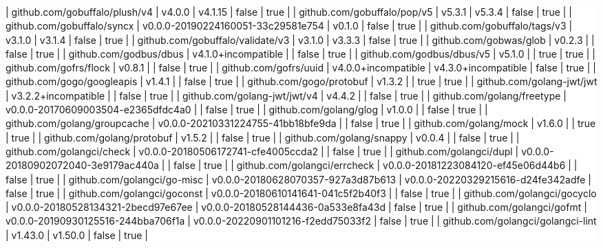 | github.com/gobuffalo/plush/v4                                                          | v4.0.0                                            | v4.1.15                            | false  | true             |
| github.com/gobuffalo/pop/v5                                                            | v5.3.1                                            | v5.3.4                             | false  | true             |
| github.com/gobuffalo/syncx                                                             | v0.0.0-20190224160051-33c29581e754                | v0.1.0                             | false  | true             |
| github.com/gobuffalo/tags/v3                                                           | v3.1.0                                            | v3.1.4                             | false  | true             |
| github.com/gobuffalo/validate/v3                                                       | v3.1.0                                            | v3.3.3                             | false  | true             |
| github.com/gobwas/glob                                                                 | v0.2.3                                            |                                    | false  | true             |
| github.com/godbus/dbus                                                                 | v4.1.0+incompatible                               |                                    | false  | true             |
| github.com/godbus/dbus/v5                                                              | v5.1.0                                            |                                    | true   | true             |
| github.com/gofrs/flock                                                                 | v0.8.1                                            |                                    | false  | true             |
| github.com/gofrs/uuid                                                                  | v4.0.0+incompatible                               | v4.3.0+incompatible                | false  | true             |
| github.com/gogo/googleapis                                                             | v1.4.1                                            |                                    | false  | true             |
| github.com/gogo/protobuf                                                               | v1.3.2                                            |                                    | true   | true             |
| github.com/golang-jwt/jwt                                                              | v3.2.2+incompatible                               |                                    | false  | true             |
| github.com/golang-jwt/jwt/v4                                                           | v4.4.2                                            |                                    | false  | true             |
| github.com/golang/freetype                                                             | v0.0.0-20170609003504-e2365dfdc4a0                |                                    | false  | true             |
| github.com/golang/glog                                                                 | v1.0.0                                            |                                    | false  | true             |
| github.com/golang/groupcache                                                           | v0.0.0-20210331224755-41bb18bfe9da                |                                    | false  | true             |
| github.com/golang/mock                                                                 | v1.6.0                                            |                                    | true   | true             |
| github.com/golang/protobuf                                                             | v1.5.2                                            |                                    | false  | true             |
| github.com/golang/snappy                                                               | v0.0.4                                            |                                    | false  | true             |
| github.com/golangci/check                                                              | v0.0.0-20180506172741-cfe4005ccda2                |                                    | false  | true             |
| github.com/golangci/dupl                                                               | v0.0.0-20180902072040-3e9179ac440a                |                                    | false  | true             |
| github.com/golangci/errcheck                                                           | v0.0.0-20181223084120-ef45e06d44b6                |                                    | false  | true             |
| github.com/golangci/go-misc                                                            | v0.0.0-20180628070357-927a3d87b613                | v0.0.0-20220329215616-d24fe342adfe | false  | true             |
| github.com/golangci/goconst                                                            | v0.0.0-20180610141641-041c5f2b40f3                |                                    | false  | true             |
| github.com/golangci/gocyclo                                                            | v0.0.0-20180528134321-2becd97e67ee                | v0.0.0-20180528144436-0a533e8fa43d | false  | true             |
| github.com/golangci/gofmt                                                              | v0.0.0-20190930125516-244bba706f1a                | v0.0.0-20220901101216-f2edd75033f2 | false  | true             |
| github.com/golangci/golangci-lint                                                      | v1.43.0                                           | v1.50.0                            | false  | true             |